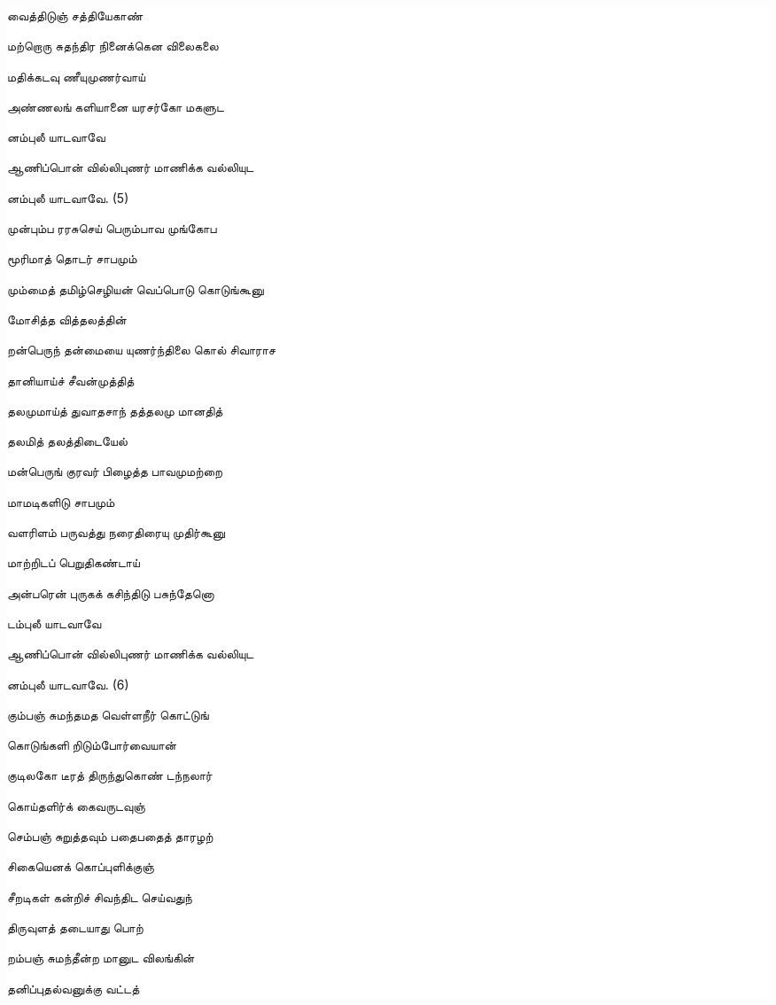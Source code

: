 வைத்திடுஞ் சத்தியேகாண்  

மற்றொரு சுதந்திர நினைக்கென விலைகலை  

மதிக்கடவு ணீயுமுணர்வாய்  

அண்ணலங் களியானை யரசர்கோ மகளுட  

னம்புலீ யாடவாவே  

ஆணிப்பொன் வில்லிபுணர் மாணிக்க வல்லியுட  

னம்புலீ யாடவாவே. (5)  

முன்பும்ப ரரசுசெய் பெரும்பாவ முங்கோப  

மூரிமாத் தொடர் சாபமும்  

மும்மைத் தமிழ்செழியன் வெப்பொடு கொடுங்கூனு  

மோசித்த வித்தலத்தின்  

றன்பெருந் தன்மையை யுணர்ந்திலை கொல் சிவாராச  

தானியாய்ச் சீவன்முத்தித்  

தலமுமாய்த் துவாதசாந் தத்தலமு மானதித்  

தலமித் தலத்திடையேல்  

மன்பெருங் குரவர் பிழைத்த பாவமுமற்றை  

மாமடிகளிடு சாபமும்  

வளரிளம் பருவத்து நரைதிரையு முதிர்கூனு  

மாற்றிடப் பெறுதிகண்டாய்  

அன்பரென் புருகக் கசிந்திடு பசுந்தேனொ  

டம்புலீ யாடவாவே  

ஆணிப்பொன் வில்லிபுணர் மாணிக்க வல்லியுட  

னம்புலீ யாடவாவே. (6)  

கும்பஞ் சுமந்தமத வெள்ளநீர் கொட்டுங்  

கொடுங்களி றிடும்போர்வையான்  

குடிலகோ டீரத் திருந்துகொண் டந்நலார்  

கொய்தளிர்க் கைவருடவுஞ்  

செம்பஞ் சுறுத்தவும் பதைபதைத் தாரழற்  

சிகையெனக் கொப்புளிக்குஞ்  

சீறடிகள் கன்றிச் சிவந்திட செய்வதுந்  

திருவுளத் தடையாது பொற்  

றம்பஞ் சுமந்தீன்ற மானுட விலங்கின்  

தனிப்புதல்வனுக்கு வட்டத்  
